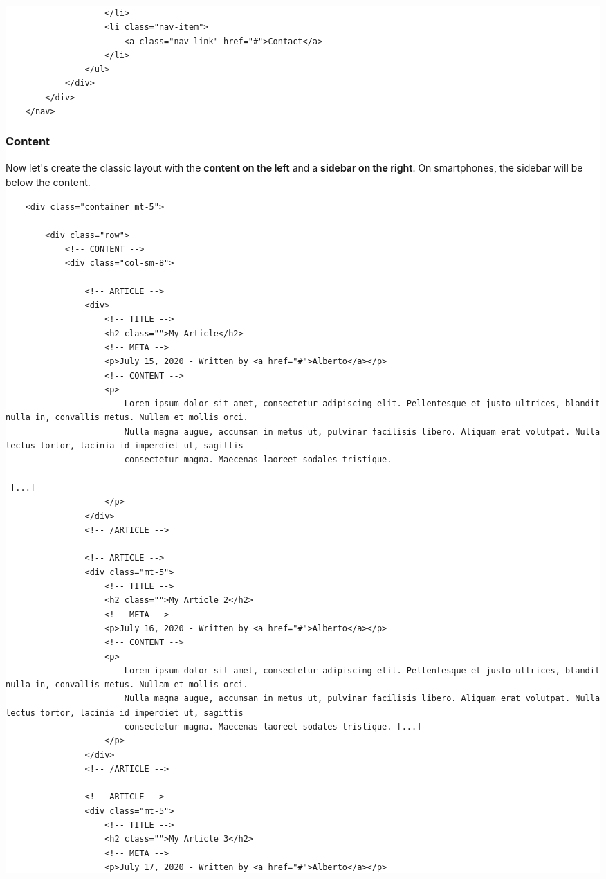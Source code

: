 ```
                    </li>
                    <li class="nav-item">
                        <a class="nav-link" href="#">Contact</a>
                    </li>
                </ul>
            </div>
        </div>
    </nav>
```

### Content

Now let's create the classic layout with the **content on the left** and a **sidebar on the right**. On smartphones, the sidebar will be below the content.

```
    <div class="container mt-5">

        <div class="row">
            <!-- CONTENT -->
            <div class="col-sm-8">

                <!-- ARTICLE -->
                <div>
                    <!-- TITLE -->
                    <h2 class="">My Article</h2>
                    <!-- META -->
                    <p>July 15, 2020 - Written by <a href="#">Alberto</a></p>
                    <!-- CONTENT -->
                    <p>
                        Lorem ipsum dolor sit amet, consectetur adipiscing elit. Pellentesque et justo ultrices, blandit nulla in, convallis metus. Nullam et mollis orci.
                        Nulla magna augue, accumsan in metus ut, pulvinar facilisis libero. Aliquam erat volutpat. Nulla lectus tortor, lacinia id imperdiet ut, sagittis
                        consectetur magna. Maecenas laoreet sodales tristique.

 [...]
                    </p>
                </div>
                <!-- /ARTICLE -->

                <!-- ARTICLE -->
                <div class="mt-5">
                    <!-- TITLE -->
                    <h2 class="">My Article 2</h2>
                    <!-- META -->
                    <p>July 16, 2020 - Written by <a href="#">Alberto</a></p>
                    <!-- CONTENT -->
                    <p>
                        Lorem ipsum dolor sit amet, consectetur adipiscing elit. Pellentesque et justo ultrices, blandit nulla in, convallis metus. Nullam et mollis orci.
                        Nulla magna augue, accumsan in metus ut, pulvinar facilisis libero. Aliquam erat volutpat. Nulla lectus tortor, lacinia id imperdiet ut, sagittis
                        consectetur magna. Maecenas laoreet sodales tristique. [...]
                    </p>
                </div>
                <!-- /ARTICLE -->

                <!-- ARTICLE -->
                <div class="mt-5">
                    <!-- TITLE -->
                    <h2 class="">My Article 3</h2>
                    <!-- META -->
                    <p>July 17, 2020 - Written by <a href="#">Alberto</a></p>
```
